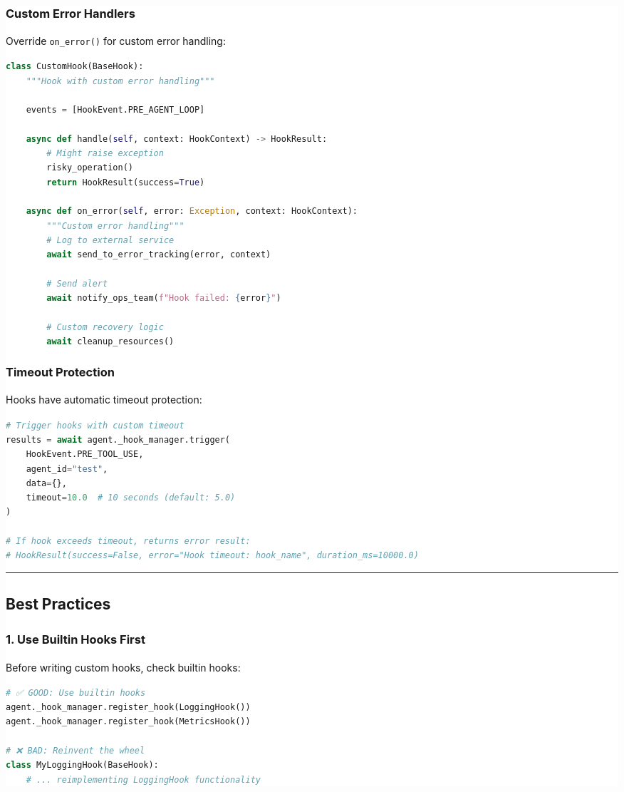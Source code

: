 ### Custom Error Handlers

Override `on_error()` for custom error handling:

```python
class CustomHook(BaseHook):
    """Hook with custom error handling"""

    events = [HookEvent.PRE_AGENT_LOOP]

    async def handle(self, context: HookContext) -> HookResult:
        # Might raise exception
        risky_operation()
        return HookResult(success=True)

    async def on_error(self, error: Exception, context: HookContext):
        """Custom error handling"""
        # Log to external service
        await send_to_error_tracking(error, context)

        # Send alert
        await notify_ops_team(f"Hook failed: {error}")

        # Custom recovery logic
        await cleanup_resources()
```

### Timeout Protection

Hooks have automatic timeout protection:

```python
# Trigger hooks with custom timeout
results = await agent._hook_manager.trigger(
    HookEvent.PRE_TOOL_USE,
    agent_id="test",
    data={},
    timeout=10.0  # 10 seconds (default: 5.0)
)

# If hook exceeds timeout, returns error result:
# HookResult(success=False, error="Hook timeout: hook_name", duration_ms=10000.0)
```

---

## Best Practices

### 1. Use Builtin Hooks First

Before writing custom hooks, check builtin hooks:

```python
# ✅ GOOD: Use builtin hooks
agent._hook_manager.register_hook(LoggingHook())
agent._hook_manager.register_hook(MetricsHook())

# ❌ BAD: Reinvent the wheel
class MyLoggingHook(BaseHook):
    # ... reimplementing LoggingHook functionality
```

